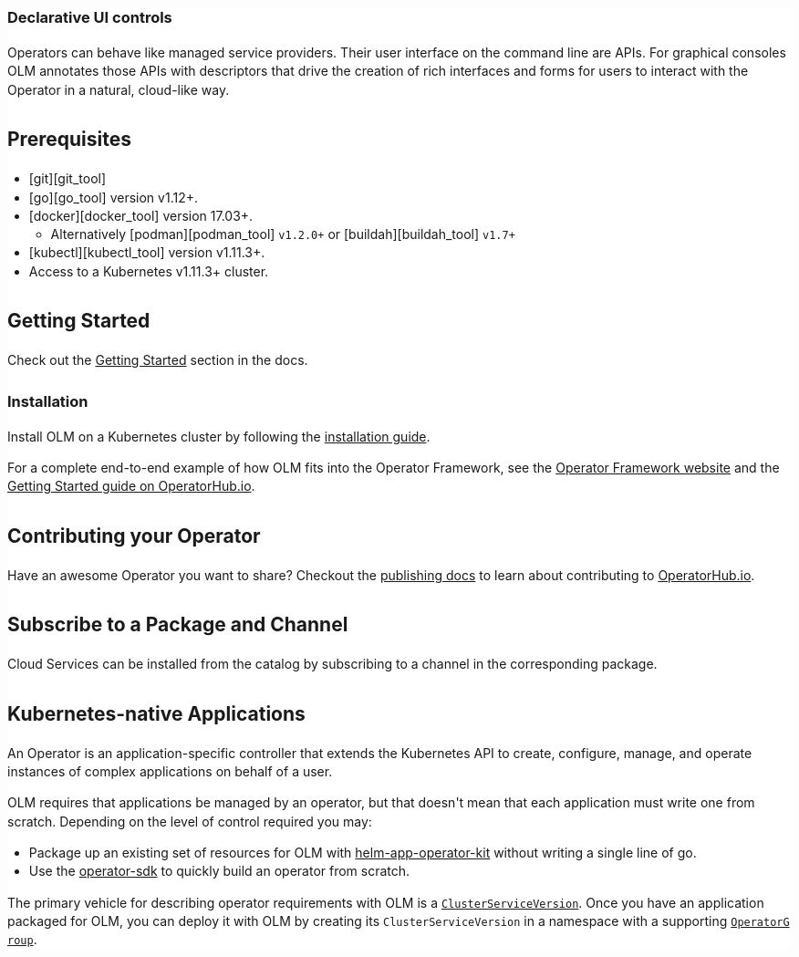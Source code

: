 ### Declarative UI controls

Operators can behave like managed service providers. Their user interface on the command line are APIs. For graphical consoles OLM annotates those APIs with descriptors that drive the creation of rich interfaces and forms for users to interact with the Operator in a natural, cloud-like way.

## Prerequisites

- [git][git_tool]
- [go][go_tool] version v1.12+.
- [docker][docker_tool] version 17.03+.
  - Alternatively [podman][podman_tool] `v1.2.0+` or [buildah][buildah_tool] `v1.7+`
- [kubectl][kubectl_tool] version v1.11.3+.
- Access to a Kubernetes v1.11.3+ cluster.

## Getting Started

Check out the [Getting Started][olm-getting-started] section in the docs.

### Installation

Install OLM on a Kubernetes cluster by following the [installation guide][installation-guide].

For a complete end-to-end example of how OLM fits into the Operator Framework, see the [Operator Framework website](https://operatorframework.io/about/) and the [Getting Started guide on OperatorHub.io](https://operatorhub.io/getting-started).

## Contributing your Operator

Have an awesome Operator you want to share? Checkout the [publishing docs](https://operatorhub.io/contribute) to learn about contributing to [OperatorHub.io](https://operatorhub.io/).

## Subscribe to a Package and Channel

Cloud Services can be installed from the catalog by subscribing to a channel in the corresponding package.

## Kubernetes-native Applications

An Operator is an application-specific controller that extends the Kubernetes API to create, configure, manage, and operate instances of complex applications on behalf of a user.

OLM requires that applications be managed by an operator, but that doesn't mean that each application must write one from scratch. Depending on the level of control required you may:

- Package up an existing set of resources for OLM with [helm-app-operator-kit](https://github.com/operator-framework/helm-app-operator-kit) without writing a single line of go.
- Use the [operator-sdk](https://github.com/operator-framework/operator-sdk) to quickly build an operator from scratch.

The primary vehicle for describing operator requirements with OLM is a [`ClusterServiceVersion`](https://github.com/operator-framework/operator-lifecycle-manager/blob/master/doc/design/building-your-csv.md). Once you have an application packaged for OLM, you can deploy it with OLM by creating its `ClusterServiceVersion` in a namespace with a supporting [`OperatorGroup`](https://github.com/operator-framework/operator-lifecycle-manager/blob/master/doc/design/operatorgroups.md).


[architecture]: /doc/design/architecture.md
[philosophy]: /doc/design/philosophy.md
[proposals_docs]: ./doc/contributors/design-proposals
[olm-docs]: https://olm.operatorframework.io/
[operator-framework-community]: https://github.com/operator-framework/community
[operator-framework-communication]: https://github.com/operator-framework/community#get-involved
[operator-framework-meetings]: https://github.com/operator-framework/community#meetings
[contributor-documentation]: ./CONTRIBUTING.md
[olm-getting-started]: https://olm.operatorframework.io/docs/getting-started/
[installation-guide]: doc/install/install.md